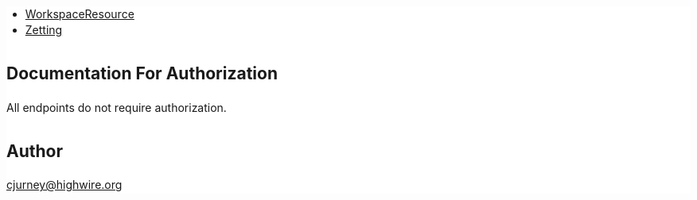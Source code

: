  - [WorkspaceResource](docs/Model/WorkspaceResource.md)
 - [Zetting](docs/Model/Zetting.md)


## Documentation For Authorization

 All endpoints do not require authorization.


## Author

cjurney@highwire.org


